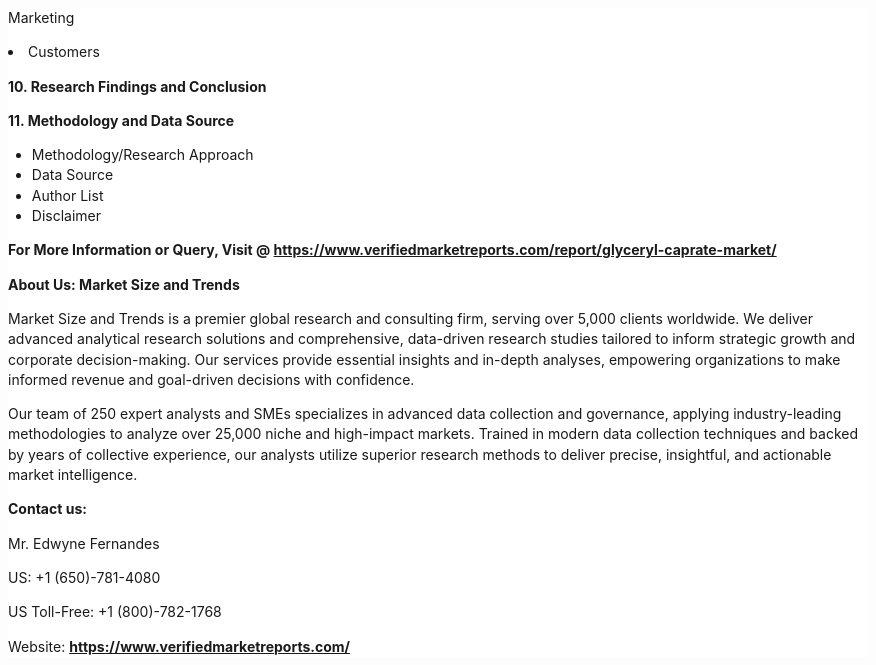 Marketing</li><li>Customers</li></ul><p><strong>10. Research Findings and Conclusion</strong></p><p><strong>11. Methodology and Data Source</strong></p><ul><li>Methodology/Research Approach</li><li>Data Source</li><li>Author List</li><li>Disclaimer</li></ul></p><p><strong>For More Information or Query, Visit @ <a href="https://www.verifiedmarketreports.com/report/glyceryl-caprate-market/">https://www.verifiedmarketreports.com/report/glyceryl-caprate-market/</a></strong></p><p><strong>About Us: Market Size and Trends</strong></p><p>Market Size and Trends is a premier global research and consulting firm, serving over 5,000 clients worldwide. We deliver advanced analytical research solutions and comprehensive, data-driven research studies tailored to inform strategic growth and corporate decision-making. Our services provide essential insights and in-depth analyses, empowering organizations to make informed revenue and goal-driven decisions with confidence.</p><p>Our team of 250 expert analysts and SMEs specializes in advanced data collection and governance, applying industry-leading methodologies to analyze over 25,000 niche and high-impact markets. Trained in modern data collection techniques and backed by years of collective experience, our analysts utilize superior research methods to deliver precise, insightful, and actionable market intelligence.</p><p><strong>Contact us:</strong></p><p>Mr. Edwyne Fernandes</p><p>US: +1 (650)-781-4080</p><p>US Toll-Free: +1 (800)-782-1768</p><p>Website: <strong><a href="https://www.verifiedmarketreports.com/">https://www.verifiedmarketreports.com/</a></strong></p>
